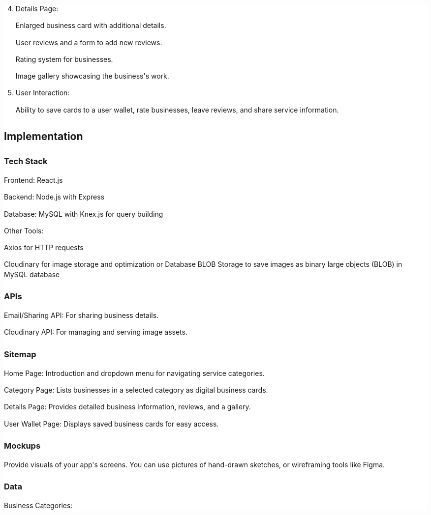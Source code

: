4. Details Page:

    Enlarged business card with additional details.

    User reviews and a form to add new reviews.

    Rating system for businesses.

    Image gallery showcasing the business's work.

5. User Interaction:

    Ability to save cards to a user wallet, rate businesses, leave reviews, and share service information.
## Implementation

### Tech Stack

Frontend: React.js

Backend: Node.js with Express

Database: MySQL with Knex.js for query building


Other Tools:

Axios for HTTP requests

Cloudinary for image storage and optimization or Database BLOB Storage to save images as binary large objects (BLOB) in MySQL database


### APIs

Email/Sharing API: For sharing business details.

Cloudinary API: For managing and serving image assets.


### Sitemap

Home Page: Introduction and dropdown menu for navigating service categories.

Category Page: Lists businesses in a selected category as digital business cards.

Details Page: Provides detailed business information, reviews, and a gallery.

User Wallet Page: Displays saved business cards for easy access.


### Mockups

Provide visuals of your app's screens. You can use pictures of hand-drawn sketches, or wireframing tools like Figma.

### Data

Business Categories:

